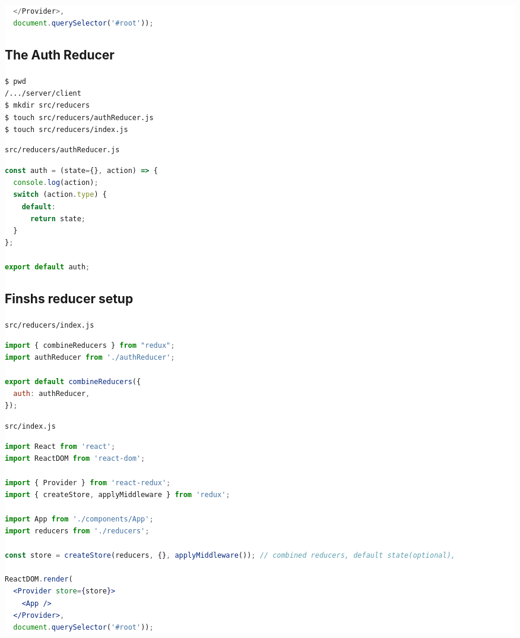 ```jsx
  </Provider>,
  document.querySelector('#root'));
```



## The Auth Reducer

```sh
$ pwd
/.../server/client
$ mkdir src/reducers
$ touch src/reducers/authReducer.js
$ touch src/reducers/index.js
```

`src/reducers/authReducer.js`

```js
const auth = (state={}, action) => {
  console.log(action);
  switch (action.type) {
    default:
      return state;
  }
};

export default auth;
```

## Finshs reducer setup

`src/reducers/index.js`

```js
import { combineReducers } from "redux";
import authReducer from './authReducer';

export default combineReducers({
  auth: authReducer,
});

```

`src/index.js`

```jsx
import React from 'react';
import ReactDOM from 'react-dom';

import { Provider } from 'react-redux';
import { createStore, applyMiddleware } from 'redux';

import App from './components/App';
import reducers from './reducers';

const store = createStore(reducers, {}, applyMiddleware()); // combined reducers, default state(optional), 

ReactDOM.render(
  <Provider store={store}>
    <App />
  </Provider>,
  document.querySelector('#root'));
```
